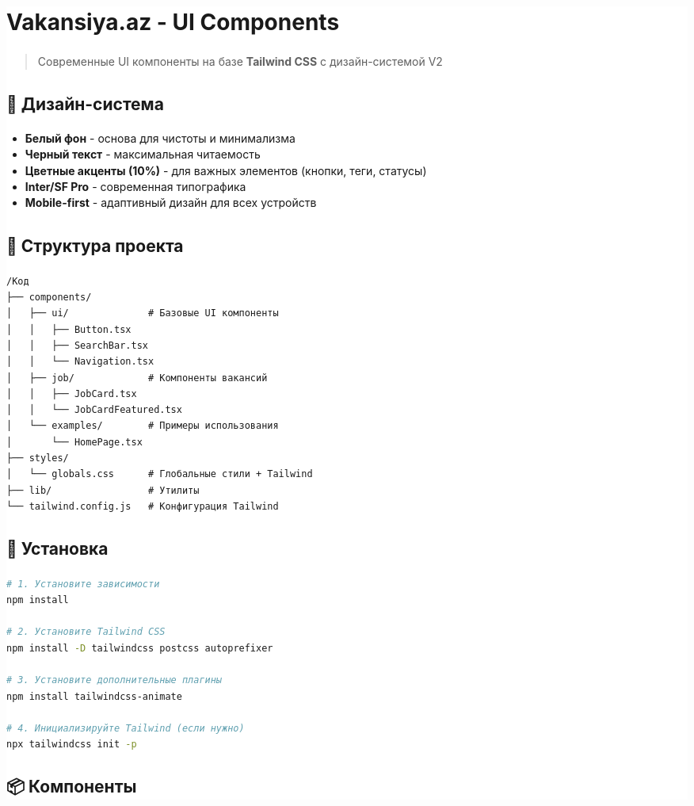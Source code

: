 # Vakansiya.az - UI Components

> Современные UI компоненты на базе **Tailwind CSS** с дизайн-системой V2

## 🎨 Дизайн-система

- **Белый фон** - основа для чистоты и минимализма
- **Черный текст** - максимальная читаемость
- **Цветные акценты (10%)** - для важных элементов (кнопки, теги, статусы)
- **Inter/SF Pro** - современная типографика
- **Mobile-first** - адаптивный дизайн для всех устройств

## 📁 Структура проекта

```
/Код
├── components/
│   ├── ui/              # Базовые UI компоненты
│   │   ├── Button.tsx
│   │   ├── SearchBar.tsx
│   │   └── Navigation.tsx
│   ├── job/             # Компоненты вакансий
│   │   ├── JobCard.tsx
│   │   └── JobCardFeatured.tsx
│   └── examples/        # Примеры использования
│       └── HomePage.tsx
├── styles/
│   └── globals.css      # Глобальные стили + Tailwind
├── lib/                 # Утилиты
└── tailwind.config.js   # Конфигурация Tailwind
```

## 🚀 Установка

```bash
# 1. Установите зависимости
npm install

# 2. Установите Tailwind CSS
npm install -D tailwindcss postcss autoprefixer

# 3. Установите дополнительные плагины
npm install tailwindcss-animate

# 4. Инициализируйте Tailwind (если нужно)
npx tailwindcss init -p
```

## 📦 Компоненты
